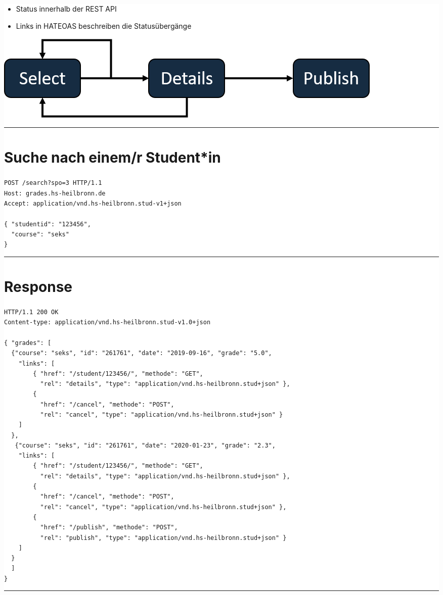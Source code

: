 * Status innerhalb der REST API

* Links in HATEOAS beschreiben die Statusübergänge

![](../img/webdev.03.states.png)

---

# Suche nach einem/r Student*in

```plain
POST /search?spo=3 HTTP/1.1
Host: grades.hs-heilbronn.de
Accept: application/vnd.hs-heilbronn.stud-v1+json

{ "studentid": "123456",
  "course": "seks"
}
```

---

# Response

```plain
HTTP/1.1 200 OK 
Content-type: application/vnd.hs-heilbronn.stud-v1.0+json

{ "grades": [
  {"course": "seks", "id": "261761", "date": "2019-09-16", "grade": "5.0",
    "links": [
        { "href": "/student/123456/", "methode": "GET",
          "rel": "details", "type": "application/vnd.hs-heilbronn.stud+json" },
        {  
          "href": "/cancel", "methode": "POST",
          "rel": "cancel", "type": "application/vnd.hs-heilbronn.stud+json" }
    ]
  },
   {"course": "seks", "id": "261761", "date": "2020-01-23", "grade": "2.3",
    "links": [
        { "href": "/student/123456/", "methode": "GET",
          "rel": "details", "type": "application/vnd.hs-heilbronn.stud+json" },
        {  
          "href": "/cancel", "methode": "POST",
          "rel": "cancel", "type": "application/vnd.hs-heilbronn.stud+json" },
        {  
          "href": "/publish", "methode": "POST",
          "rel": "publish", "type": "application/vnd.hs-heilbronn.stud+json" }
    ]
  }
  ]
}
```

---
